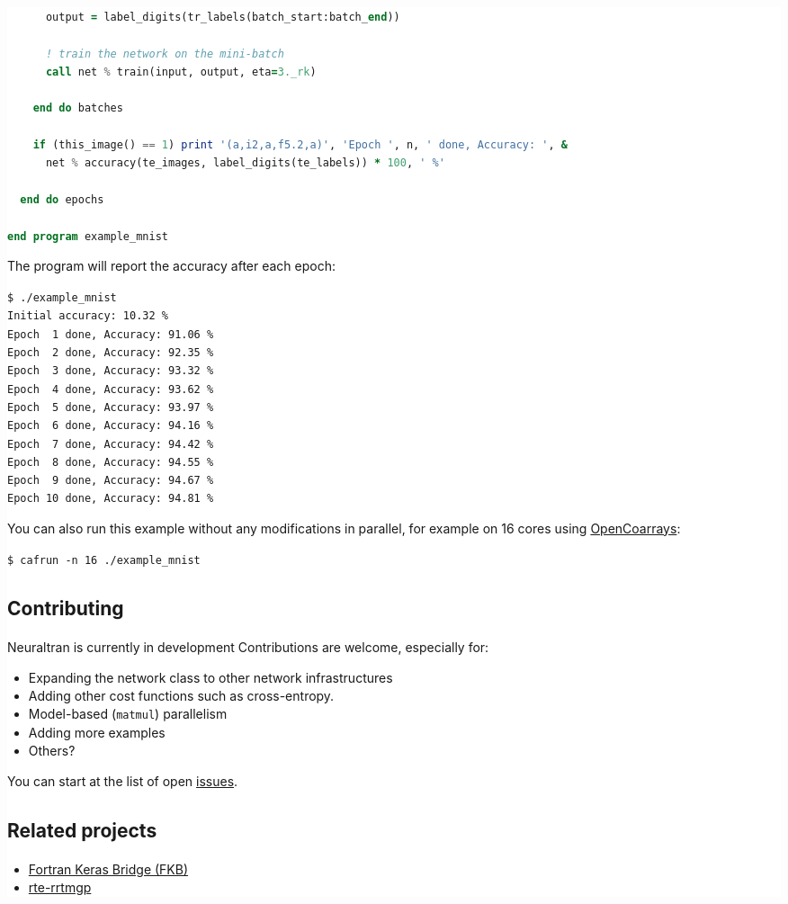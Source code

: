```fortran
      output = label_digits(tr_labels(batch_start:batch_end))

      ! train the network on the mini-batch
      call net % train(input, output, eta=3._rk)

    end do batches

    if (this_image() == 1) print '(a,i2,a,f5.2,a)', 'Epoch ', n, ' done, Accuracy: ', &
      net % accuracy(te_images, label_digits(te_labels)) * 100, ' %'

  end do epochs

end program example_mnist
```

The program will report the accuracy after each epoch:

```
$ ./example_mnist
Initial accuracy: 10.32 %
Epoch  1 done, Accuracy: 91.06 %
Epoch  2 done, Accuracy: 92.35 %
Epoch  3 done, Accuracy: 93.32 %
Epoch  4 done, Accuracy: 93.62 %
Epoch  5 done, Accuracy: 93.97 %
Epoch  6 done, Accuracy: 94.16 %
Epoch  7 done, Accuracy: 94.42 %
Epoch  8 done, Accuracy: 94.55 %
Epoch  9 done, Accuracy: 94.67 %
Epoch 10 done, Accuracy: 94.81 %
```

You can also run this example without any modifications in parallel,
for example on 16 cores using [OpenCoarrays](https://github.com/sourceryinstitute/OpenCoarrays):

```
$ cafrun -n 16 ./example_mnist
```

## Contributing

Neuraltran is currently in development
Contributions are welcome, especially for:

* Expanding the network class to other network infrastructures
* Adding other cost functions such as cross-entropy.
* Model-based (`matmul`) parallelism
* Adding more examples
* Others?

You can start at the list of open [issues](https://github.com/GridIO/neural-fortran/issues).

## Related projects

* [Fortran Keras Bridge (FKB)](https://github.com/scientific-computing/FKB)
* [rte-rrtmgp](https://github.com/peterukk/rte-rrtmgp)
